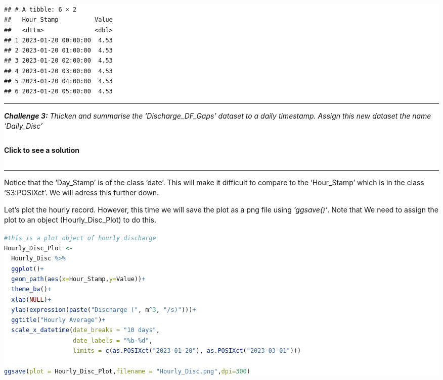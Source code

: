     ## # A tibble: 6 × 2
    ##   Hour_Stamp          Value
    ##   <dttm>              <dbl>
    ## 1 2023-01-20 00:00:00  4.53
    ## 2 2023-01-20 01:00:00  4.53
    ## 3 2023-01-20 02:00:00  4.53
    ## 4 2023-01-20 03:00:00  4.53
    ## 5 2023-01-20 04:00:00  4.53
    ## 6 2023-01-20 05:00:00  4.53

------------------------------------------------------------------------

***Challenge 3:*** *Thicken and summarise the ‘Discharge_DF_Gaps’
dataset to a daily timestamp. Assign this new dataset the name
‘Daily_Disc’*

<details><summary style="display: inline-block;">

<b>Click to see a solution</b>
</summary></details>

------------------------------------------------------------------------

Notice that the ‘Day_Stamp’ is of the class ‘date’. This will make it
difficult to compare to the ‘Hour_Stamp’ which is in the class
‘S3:POSIXct’. We will adress this further down.

Let’s plot the hourly record. However, this time we will save the plot
as a png file using *‘ggsave()’*. Note that We need to assign the plot
to an object (Hourly_Disc_Plot) to do this.

``` r
#this is a plot object of hourly discharge
Hourly_Disc_Plot <- 
  Hourly_Disc %>% 
  ggplot()+
  geom_path(aes(x=Hour_Stamp,y=Value))+
  theme_bw()+
  xlab(NULL)+
  ylab(expression(paste("Discharge (", m^3, "/s)")))+
  ggtitle("Hourly Average")+
  scale_x_datetime(date_breaks = "10 days", 
                   date_labels = "%b-%d",
                   limits = c(as.POSIXct("2023-01-20"), as.POSIXct("2023-03-01")))

ggsave(plot = Hourly_Disc_Plot,filename = "Hourly_Disc.png",dpi=300)
```
